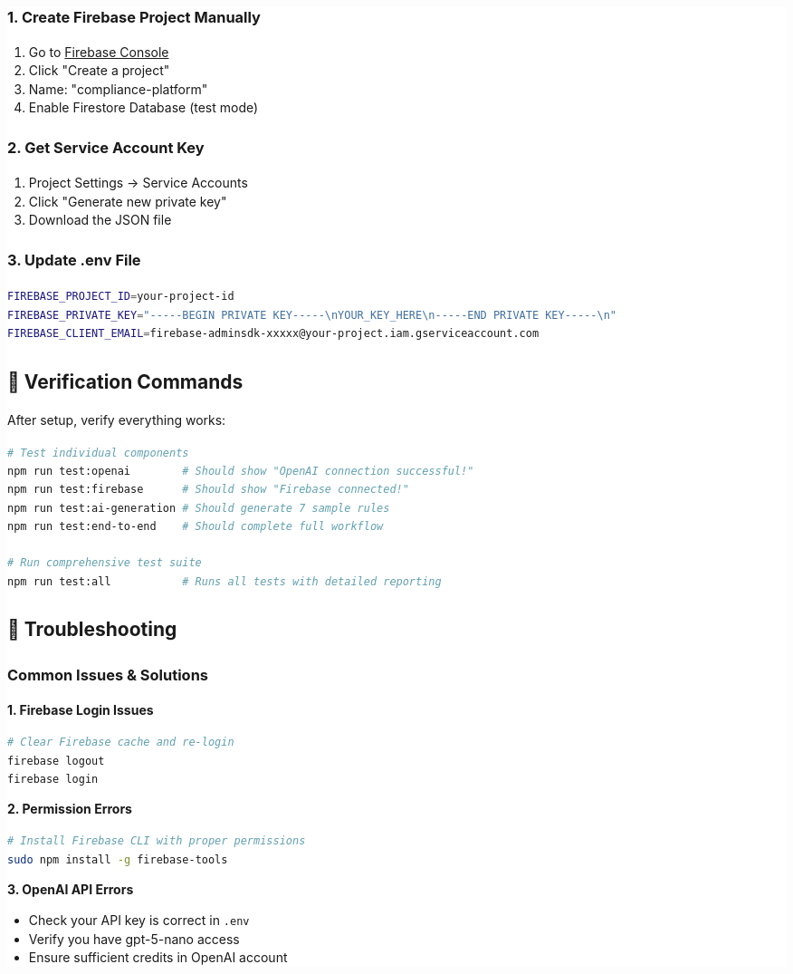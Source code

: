 ### **1. Create Firebase Project Manually**
1. Go to [Firebase Console](https://console.firebase.google.com)
2. Click "Create a project"
3. Name: "compliance-platform"
4. Enable Firestore Database (test mode)

### **2. Get Service Account Key**
1. Project Settings → Service Accounts
2. Click "Generate new private key"
3. Download the JSON file

### **3. Update .env File**
```bash
FIREBASE_PROJECT_ID=your-project-id
FIREBASE_PRIVATE_KEY="-----BEGIN PRIVATE KEY-----\nYOUR_KEY_HERE\n-----END PRIVATE KEY-----\n"
FIREBASE_CLIENT_EMAIL=firebase-adminsdk-xxxxx@your-project.iam.gserviceaccount.com
```

## 🎯 **Verification Commands**

After setup, verify everything works:

```bash
# Test individual components
npm run test:openai        # Should show "OpenAI connection successful!"
npm run test:firebase      # Should show "Firebase connected!"
npm run test:ai-generation # Should generate 7 sample rules
npm run test:end-to-end    # Should complete full workflow

# Run comprehensive test suite
npm run test:all           # Runs all tests with detailed reporting
```

## 🚨 **Troubleshooting**

### **Common Issues & Solutions**

**1. Firebase Login Issues**
```bash
# Clear Firebase cache and re-login
firebase logout
firebase login
```

**2. Permission Errors**
```bash
# Install Firebase CLI with proper permissions
sudo npm install -g firebase-tools
```

**3. OpenAI API Errors**
- Check your API key is correct in `.env`
- Verify you have gpt-5-nano access
- Ensure sufficient credits in OpenAI account
